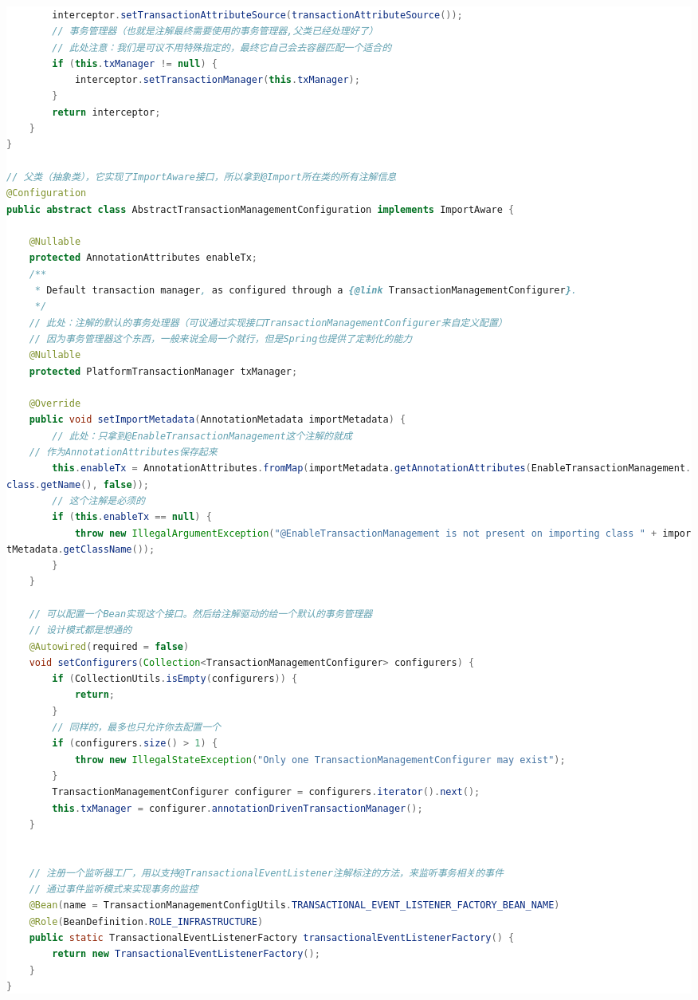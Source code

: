 ```java
		interceptor.setTransactionAttributeSource(transactionAttributeSource());
		// 事务管理器（也就是注解最终需要使用的事务管理器,父类已经处理好了）
		// 此处注意：我们是可议不用特殊指定的，最终它自己会去容器匹配一个适合的
		if (this.txManager != null) {
			interceptor.setTransactionManager(this.txManager);
		}
		return interceptor;
	}
}

// 父类（抽象类），它实现了ImportAware接口，所以拿到@Import所在类的所有注解信息
@Configuration
public abstract class AbstractTransactionManagementConfiguration implements ImportAware {

	@Nullable
	protected AnnotationAttributes enableTx;
	/**
	 * Default transaction manager, as configured through a {@link TransactionManagementConfigurer}.
	 */
	// 此处：注解的默认的事务处理器（可议通过实现接口TransactionManagementConfigurer来自定义配置）
	// 因为事务管理器这个东西，一般来说全局一个就行，但是Spring也提供了定制化的能力
	@Nullable
	protected PlatformTransactionManager txManager;

	@Override
	public void setImportMetadata(AnnotationMetadata importMetadata) {
		// 此处：只拿到@EnableTransactionManagement这个注解的就成
    // 作为AnnotationAttributes保存起来
		this.enableTx = AnnotationAttributes.fromMap(importMetadata.getAnnotationAttributes(EnableTransactionManagement.class.getName(), false));
		// 这个注解是必须的
		if (this.enableTx == null) {
			throw new IllegalArgumentException("@EnableTransactionManagement is not present on importing class " + importMetadata.getClassName());
		}
	}

	// 可以配置一个Bean实现这个接口。然后给注解驱动的给一个默认的事务管理器
	// 设计模式都是想通的
	@Autowired(required = false)
	void setConfigurers(Collection<TransactionManagementConfigurer> configurers) {
		if (CollectionUtils.isEmpty(configurers)) {
			return;
		}
		// 同样的，最多也只允许你去配置一个
		if (configurers.size() > 1) {
			throw new IllegalStateException("Only one TransactionManagementConfigurer may exist");
		}
		TransactionManagementConfigurer configurer = configurers.iterator().next();
		this.txManager = configurer.annotationDrivenTransactionManager();
	}


	// 注册一个监听器工厂，用以支持@TransactionalEventListener注解标注的方法，来监听事务相关的事件
	// 通过事件监听模式来实现事务的监控
	@Bean(name = TransactionManagementConfigUtils.TRANSACTIONAL_EVENT_LISTENER_FACTORY_BEAN_NAME)
	@Role(BeanDefinition.ROLE_INFRASTRUCTURE)
	public static TransactionalEventListenerFactory transactionalEventListenerFactory() {
		return new TransactionalEventListenerFactory();
	}
}
```
